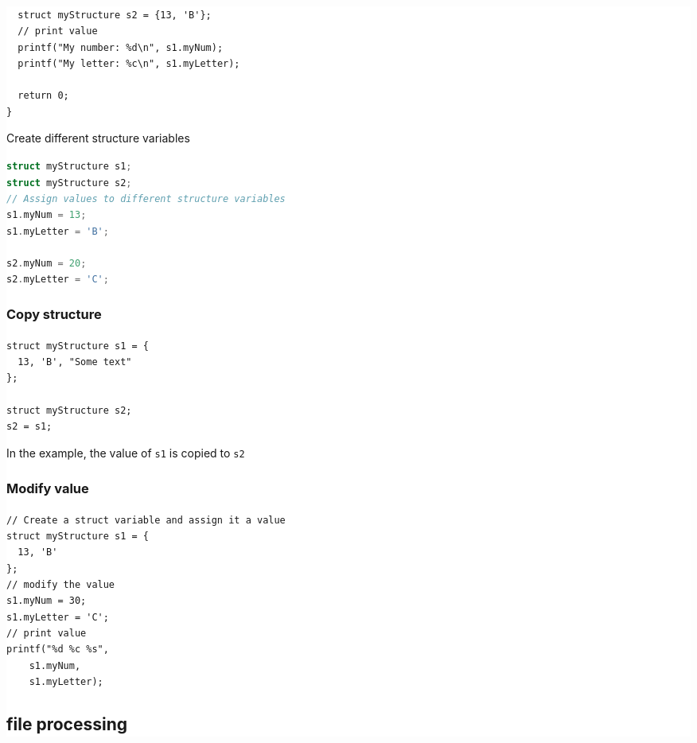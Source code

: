 ```c{11,12,16}
  struct myStructure s2 = {13, 'B'};
  // print value
  printf("My number: %d\n", s1.myNum);
  printf("My letter: %c\n", s1.myLetter);

  return 0;
}
```

Create different structure variables

```c
struct myStructure s1;
struct myStructure s2;
// Assign values ​​to different structure variables
s1.myNum = 13;
s1.myLetter = 'B';

s2.myNum = 20;
s2.myLetter = 'C';
```



### Copy structure

```c{6}
struct myStructure s1 = {
  13, 'B', "Some text"
};

struct myStructure s2;
s2 = s1;
```

In the example, the value of `s1` is copied to `s2`



### Modify value

```c{6,7}
// Create a struct variable and assign it a value
struct myStructure s1 = {
  13, 'B'
};
// modify the value
s1.myNum = 30;
s1.myLetter = 'C';
// print value
printf("%d %c %s",
    s1.myNum,
    s1.myLetter);
```

file processing
---
